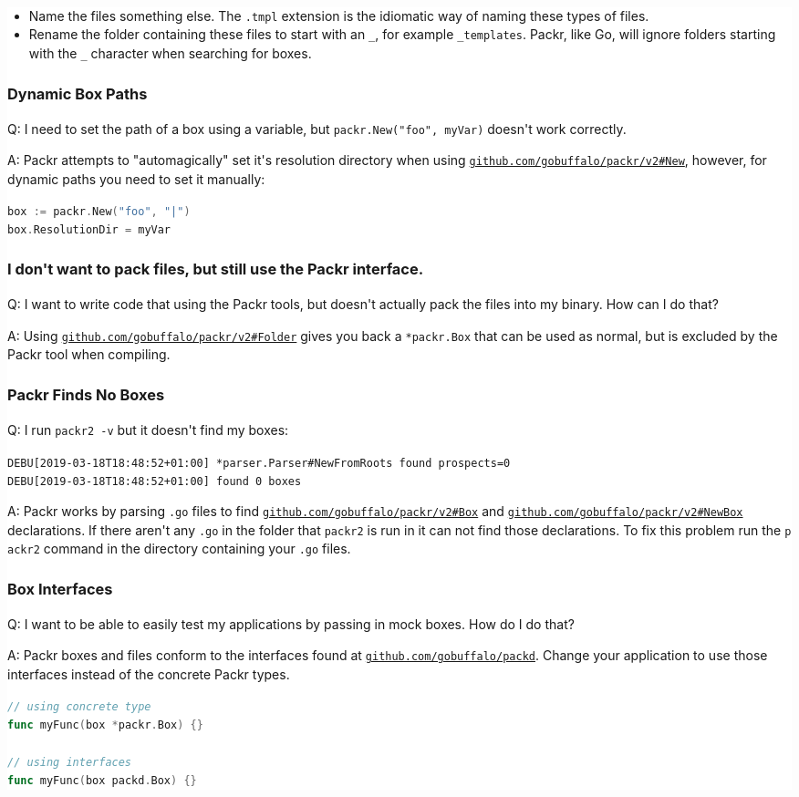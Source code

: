 * Name the files something else. The `.tmpl` extension is the idiomatic way of naming these types of files.
* Rename the folder containing these files to start with an `_`, for example `_templates`. Packr, like Go, will ignore folders starting with the `_` character when searching for boxes.

### Dynamic Box Paths

Q: I need to set the path of a box using a variable, but `packr.New("foo", myVar)` doesn't work correctly.

A: Packr attempts to "automagically" set it's resolution directory when using [`github.com/gobuffalo/packr/v2#New`](https://godoc.org/github.com/gobuffalo/packr/v2#New), however, for dynamic paths you need to set it manually:

```go
box := packr.New("foo", "|")
box.ResolutionDir = myVar
```

### I don't want to pack files, but still use the Packr interface.

Q: I want to write code that using the Packr tools, but doesn't actually pack the files into my binary. How can I do that?

A: Using [`github.com/gobuffalo/packr/v2#Folder`](https://godoc.org/github.com/gobuffalo/packr/v2#Folder) gives you back a `*packr.Box` that can be used as normal, but is excluded by the Packr tool when compiling.

### Packr Finds No Boxes

Q: I run `packr2 -v` but it doesn't find my boxes:

```
DEBU[2019-03-18T18:48:52+01:00] *parser.Parser#NewFromRoots found prospects=0
DEBU[2019-03-18T18:48:52+01:00] found 0 boxes
```

A: Packr works by parsing `.go` files to find [`github.com/gobuffalo/packr/v2#Box`](https://godoc.org/github.com/gobuffalo/packr/v2#Box) and [`github.com/gobuffalo/packr/v2#NewBox`](https://godoc.org/github.com/gobuffalo/packr/v2#NewBox) declarations. If there aren't any `.go` in the folder that `packr2` is run in it can not find those declarations. To fix this problem run the `packr2` command in the directory containing your `.go` files.

### Box Interfaces

Q: I want to be able to easily test my applications by passing in mock boxes. How do I do that?

A: Packr boxes and files conform to the interfaces found at [`github.com/gobuffalo/packd`](https://godoc.org/github.com/gobuffalo/packd). Change your application to use those interfaces instead of the concrete Packr types.

```go
// using concrete type
func myFunc(box *packr.Box) {}

// using interfaces
func myFunc(box packd.Box) {}
```
